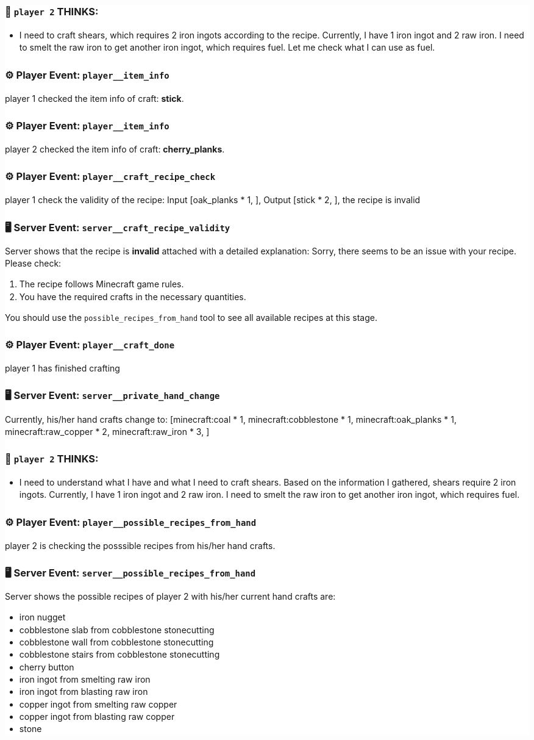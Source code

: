 ### 🧠 `player 2` THINKS:
- I need to craft shears, which requires 2 iron ingots according to the recipe. Currently, I have 1 iron ingot and 2 raw iron. I need to smelt the raw iron to get another iron ingot, which requires fuel. Let me check what I can use as fuel.

### ⚙️ Player Event: `player__item_info`
player 1 checked the item info of craft: **stick**.


### ⚙️ Player Event: `player__item_info`
player 2 checked the item info of craft: **cherry_planks**.


### ⚙️ Player Event: `player__craft_recipe_check`
player 1 check the validity of the recipe: Input [oak_planks * 1, ], Output [stick * 2, ], the recipe is invalid


### 🖥 Server Event: `server__craft_recipe_validity`
Server shows that the recipe is **invalid** attached with a detailed explanation:
Sorry, there seems to be an issue with your recipe. Please check:
1. The recipe follows Minecraft game rules.
2. You have the required crafts in the necessary quantities.

You should use the `possible_recipes_from_hand` tool to see all available recipes at this stage.


### ⚙️ Player Event: `player__craft_done`
player 1 has finished crafting


### 🖥 Server Event: `server__private_hand_change`
Currently, his/her hand crafts change to: [minecraft:coal * 1, minecraft:cobblestone * 1, minecraft:oak_planks * 1, minecraft:raw_copper * 2, minecraft:raw_iron * 3, ]


### 🧠 `player 2` THINKS:
- I need to understand what I have and what I need to craft shears. Based on the information I gathered, shears require 2 iron ingots. Currently, I have 1 iron ingot and 2 raw iron. I need to smelt the raw iron to get another iron ingot, which requires fuel.

### ⚙️ Player Event: `player__possible_recipes_from_hand`
player 2 is checking the posssible recipes from his/her hand crafts.


### 🖥 Server Event: `server__possible_recipes_from_hand`
Server shows the possible recipes of player 2 with his/her current hand crafts are: 
   - iron nugget
   - cobblestone slab from cobblestone stonecutting
   - cobblestone wall from cobblestone stonecutting
   - cobblestone stairs from cobblestone stonecutting
   - cherry button
   - iron ingot from smelting raw iron
   - iron ingot from blasting raw iron
   - copper ingot from smelting raw copper
   - copper ingot from blasting raw copper
   - stone
